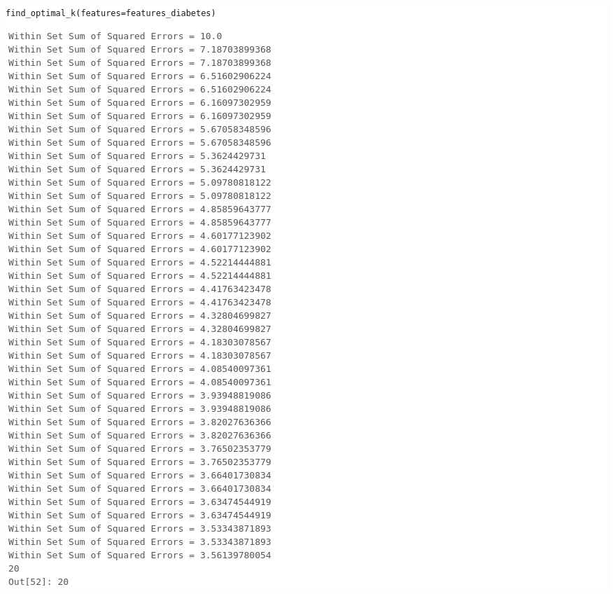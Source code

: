 

```
find_optimal_k(features=features_diabetes)
```


<style scoped>
  .ansiout {
    display: block;
    unicode-bidi: embed;
    white-space: pre-wrap;
    word-wrap: break-word;
    word-break: break-all;
    font-family: "Source Code Pro", "Menlo", monospace;;
    font-size: 13px;
    color: #555;
    margin-left: 4px;
    line-height: 19px;
  }
</style>
<div class="ansiout">Within Set Sum of Squared Errors = 10.0
Within Set Sum of Squared Errors = 7.18703899368
Within Set Sum of Squared Errors = 7.18703899368
Within Set Sum of Squared Errors = 6.51602906224
Within Set Sum of Squared Errors = 6.51602906224
Within Set Sum of Squared Errors = 6.16097302959
Within Set Sum of Squared Errors = 6.16097302959
Within Set Sum of Squared Errors = 5.67058348596
Within Set Sum of Squared Errors = 5.67058348596
Within Set Sum of Squared Errors = 5.3624429731
Within Set Sum of Squared Errors = 5.3624429731
Within Set Sum of Squared Errors = 5.09780818122
Within Set Sum of Squared Errors = 5.09780818122
Within Set Sum of Squared Errors = 4.85859643777
Within Set Sum of Squared Errors = 4.85859643777
Within Set Sum of Squared Errors = 4.60177123902
Within Set Sum of Squared Errors = 4.60177123902
Within Set Sum of Squared Errors = 4.52214444881
Within Set Sum of Squared Errors = 4.52214444881
Within Set Sum of Squared Errors = 4.41763423478
Within Set Sum of Squared Errors = 4.41763423478
Within Set Sum of Squared Errors = 4.32804699827
Within Set Sum of Squared Errors = 4.32804699827
Within Set Sum of Squared Errors = 4.18303078567
Within Set Sum of Squared Errors = 4.18303078567
Within Set Sum of Squared Errors = 4.08540097361
Within Set Sum of Squared Errors = 4.08540097361
Within Set Sum of Squared Errors = 3.93948819086
Within Set Sum of Squared Errors = 3.93948819086
Within Set Sum of Squared Errors = 3.82027636366
Within Set Sum of Squared Errors = 3.82027636366
Within Set Sum of Squared Errors = 3.76502353779
Within Set Sum of Squared Errors = 3.76502353779
Within Set Sum of Squared Errors = 3.66401730834
Within Set Sum of Squared Errors = 3.66401730834
Within Set Sum of Squared Errors = 3.63474544919
Within Set Sum of Squared Errors = 3.63474544919
Within Set Sum of Squared Errors = 3.53343871893
Within Set Sum of Squared Errors = 3.53343871893
Within Set Sum of Squared Errors = 3.56139780054
20
<span class="ansired">Out[</span><span class="ansired">52</span><span class="ansired">]: </span>20
</div>
